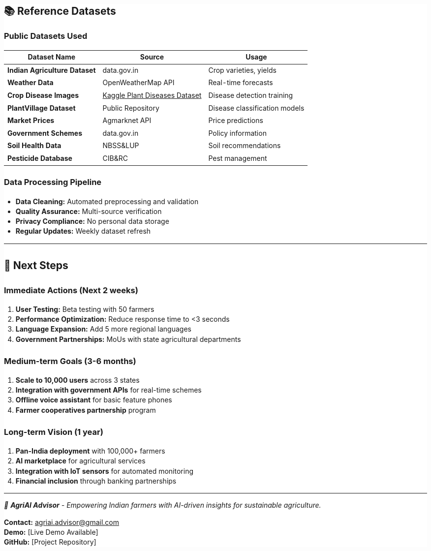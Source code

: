 
## 📚 Reference Datasets

### Public Datasets Used

| Dataset Name | Source | Usage |
|--------------|--------|--------|
| **Indian Agriculture Dataset** | data.gov.in | Crop varieties, yields |
| **Weather Data** | OpenWeatherMap API | Real-time forecasts |
| **Crop Disease Images** | [Kaggle Plant Diseases Dataset](https://www.kaggle.com/datasets/vipoooool/new-plant-diseases-dataset) | Disease detection training |
| **PlantVillage Dataset** | Public Repository | Disease classification models |
| **Market Prices** | Agmarknet API | Price predictions |
| **Government Schemes** | data.gov.in | Policy information |
| **Soil Health Data** | NBSS&LUP | Soil recommendations |
| **Pesticide Database** | CIB&RC | Pest management |

### Data Processing Pipeline
- **Data Cleaning:** Automated preprocessing and validation
- **Quality Assurance:** Multi-source verification
- **Privacy Compliance:** No personal data storage
- **Regular Updates:** Weekly dataset refresh

---

## 🚀 Next Steps

### Immediate Actions (Next 2 weeks)
1. **User Testing:** Beta testing with 50 farmers
2. **Performance Optimization:** Reduce response time to <3 seconds
3. **Language Expansion:** Add 5 more regional languages
4. **Government Partnerships:** MoUs with state agricultural departments

### Medium-term Goals (3-6 months)
1. **Scale to 10,000 users** across 3 states
2. **Integration with government APIs** for real-time schemes
3. **Offline voice assistant** for basic feature phones
4. **Farmer cooperatives partnership** program

### Long-term Vision (1 year)
1. **Pan-India deployment** with 100,000+ farmers
2. **AI marketplace** for agricultural services
3. **Integration with IoT sensors** for automated monitoring
4. **Financial inclusion** through banking partnerships

---

*🌾 **AgriAI Advisor** - Empowering Indian farmers with AI-driven insights for sustainable agriculture.*

**Contact:** agriai.advisor@gmail.com  
**Demo:** [Live Demo Available]  
**GitHub:** [Project Repository]
